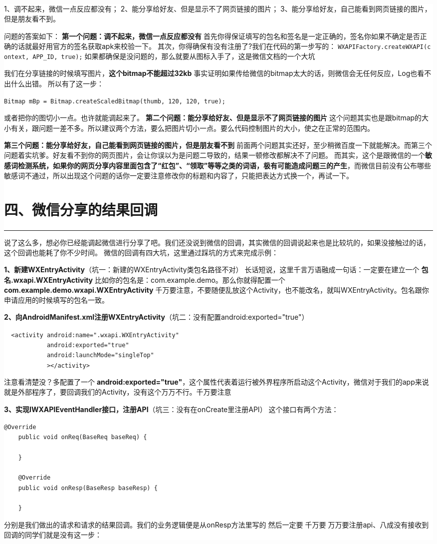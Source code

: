 1、调不起来，微信一点反应都没有；
2、能分享给好友、但是显示不了网页链接的图片；
3、能分享给好友，自己能看到网页链接的图片，但是朋友看不到。

问题的答案如下：
**第一个问题：调不起来，微信一点反应都没有**
首先你得保证填写的包名和签名是一定正确的，签名你如果不确定是否正确的话就最好用官方的签名获取apk来校验一下。
其次，你得确保有没有注册了?我们在代码的第一步写的：
`WXAPIFactory.createWXAPI(context, APP_ID, true);`
如果都确保是没问题的，那么就要从图标入手了，这是微信文档的一个大坑

我们在分享链接的时候填写图片，**这个bitmap不能超过32kb**
事实证明如果传给微信的bitmap太大的话，则微信会无任何反应，Log也看不出什么出错。
 所以有了这一步：

```
Bitmap mBp = Bitmap.createScaledBitmap(thumb, 120, 120, true);
```
或者把你的图切小一点。也许就能调起来了。
**第二个问题：能分享给好友、但是显示不了网页链接的图片**
这个问题其实也是跟bitmap的大小有关，跟问题一差不多。所以建议两个方法，要么把图片切小一点。要么代码控制图片的大小，使之在正常的范围内。

**第三个问题：能分享给好友，自己能看到网页链接的图片，但是朋友看不到**
前面两个问题其实还好，至少稍微百度一下就能解决。而第三个问题着实坑爹。好友看不到你的网页图片，会让你误以为是问题二导致的，结果一顿修改都解决不了问题。
而其实，这个是跟微信的一个**敏感词检测系统，如果你的网页分享内容里面包含了“红包”、“领取”等等之类的词语，极有可能造成问题三的产生**，而微信目前没有公布哪些敏感词不通过，所以出现这个问题的话你一定要注意修改你的标题和内容了，只能把表达方式换一个，再试一下。

# 四、微信分享的结果回调
-------------------
说了这么多，想必你已经能调起微信进行分享了吧。我们还没说到微信的回调，其实微信的回调说起来也是比较坑的，如果没接触过的话，这个回调也能耗了你不少时间。
微信的回调有四大坑，这里通过踩坑的方式来完成示例：


**1、新建WXEntryActivity**（坑一：新建的WXEntryActivity类包名路径不对）
长话短说，这里千言万语融成一句话：一定要在建立一个 **包名.wxapi.WXEntryActivity**
比如你的包名是：com.example.demo。那么你就得配置一个**com.example.demo.wxapi.WXEntryActivity**
千万要注意，不要随便乱放这个Activity，也不能改名，就叫WXEntryActivity。包名跟你申请应用的时候填写的包名一致。


**2、向AndroidManifest.xml注册WXEntryActivity**（坑二：没有配置android:exported="true"）
```
  <activity android:name=".wxapi.WXEntryActivity"
            android:exported="true"
            android:launchMode="singleTop"
            ></activity>
```
注意看清楚没？多配置了一个 **android:exported="true"**，这个属性代表着运行被外界程序所启动这个Activity，微信对于我们的app来说就是外部程序了，要回调我们的Activity，没有这个万万不行。千万要注意

**3、实现IWXAPIEventHandler接口，注册API**（坑三：没有在onCreate里注册API）
这个接口有两个方法：

```
@Override
    public void onReq(BaseReq baseReq) {
        
    }

    @Override
    public void onResp(BaseResp baseResp) {

    }
```
分别是我们做出的请求和请求的结果回调。我们的业务逻辑便是从onResp方法里写的
然后一定要 千万要 万万要注册api、八成没有接收到回调的同学们就是没有这一步：
